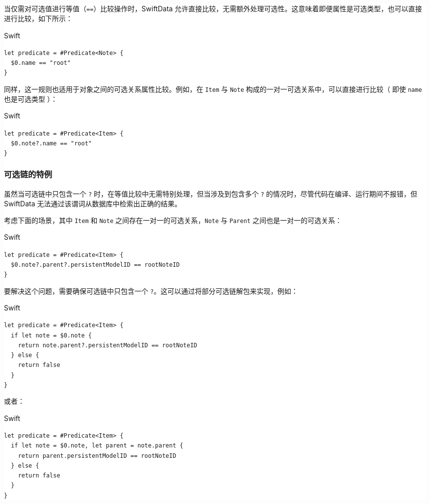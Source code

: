 当仅需对可选值进行等值（`==`）比较操作时，SwiftData 允许直接比较，无需额外处理可选性。这意味着即便属性是可选类型，也可以直接进行比较，如下所示：

Swift 

```
let predicate = #Predicate<Note> {
  $0.name == "root"
}
```

同样，这一规则也适用于对象之间的可选关系属性比较。例如，在 `Item` 与 `Note` 构成的一对一可选关系中，可以直接进行比较（ 即使 `name` 也是可选类型 ）：

Swift 

```
let predicate = #Predicate<Item> {
  $0.note?.name == "root"
}
```

### 可选链的特例

虽然当可选链中只包含一个 `?` 时，在等值比较中无需特别处理，但当涉及到包含多个 `?` 的情况时，尽管代码在编译、运行期间不报错，但 SwiftData 无法通过该谓词从数据库中检索出正确的结果。

考虑下面的场景，其中 `Item` 和 `Note` 之间存在一对一的可选关系，`Note` 与 `Parent` 之间也是一对一的可选关系：

Swift 

```
let predicate = #Predicate<Item> {
  $0.note?.parent?.persistentModelID == rootNoteID
}
```

要解决这个问题，需要确保可选链中只包含一个 `?`。这可以通过将部分可选链解包来实现，例如：

Swift 

```
let predicate = #Predicate<Item> {
  if let note = $0.note {
    return note.parent?.persistentModelID == rootNoteID
  } else {
    return false
  }
}
```

或者：

Swift 

```
let predicate = #Predicate<Item> {
  if let note = $0.note, let parent = note.parent {
    return parent.persistentModelID == rootNoteID
  } else {
    return false
  }
}
```
